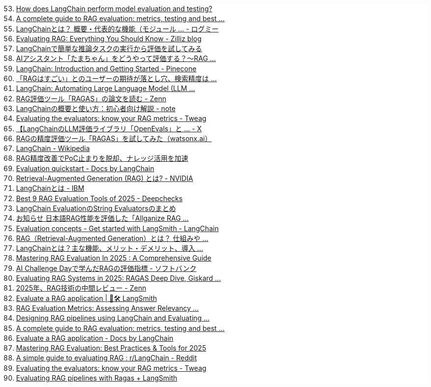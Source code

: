 53. [How does LangChain perform model evaluation and testing?](https://milvus.io/ai-quick-reference/how-does-langchain-perform-model-evaluation-and-testing)
54. [A complete guide to RAG evaluation: metrics, testing and best ...](https://www.evidentlyai.com/llm-guide/rag-evaluation)
55. [LangChainとは？ 概要・代表的な機能（モジュール ... - ログミー](https://logmi.jp/main/technology/330365)
56. [Evaluating RAG: Everything You Should Know - Zilliz blog](https://zilliz.com/blog/evaluating-rag-everything-you-should-know)
57. [LangChainで簡単な推論タスクの実行から評価を試してみる](https://qiita.com/tajirit/items/75d6fb928b2380abfb94)
58. [AIアシスタント「たまちゃん」をどうやって評価する？～RAG ...](https://www.exa-corp.co.jp/column/generative-ai_column-3.html)
59. [LangChain: Introduction and Getting Started - Pinecone](https://www.pinecone.io/learn/series/langchain/langchain-intro/)
60. [「RAGはすごい」とのユーザーの期待が落とし穴、検索精度は ...](https://xtech.nikkei.com/atcl/nxt/column/18/02993/102400002/)
61. [LangChain: Automating Large Language Model (LLM ...](https://www.analyticsvidhya.com/blog/2024/01/langchain-automating-large-language-model-llm-evaluation/)
62. [RAG評価ツール「RAGAS」の論文を読む - Zenn](https://zenn.dev/knowledgesense/articles/bfd100c51ff34e)
63. [LangChainの概要と使い方：初心者向け解説 - note](https://note.com/brightiers/n/na24c55c8157a)
64. [Evaluating the evaluators: know your RAG metrics - Tweag](https://tweag.io/blog/2025-02-27-rag-evaluation/)
65. [【LangChainのLLM評価ライブラリ「OpenEvals」と ... - X](https://x.com/LangChainJP/status/1919890268263784476)
66. [RAGの精度評価ツール「RAGAS」を試してみた（watsonx.ai）](https://www.niandc.co.jp/tech/20250116_58170/)
67. [LangChain - Wikipedia](https://en.wikipedia.org/wiki/LangChain)
68. [RAG精度改善でPoC止まりを脱却、ナレッジ活用を加速](https://prtimes.jp/main/html/rd/p/000000104.000044470.html)
69. [Evaluation quickstart - Docs by LangChain](https://docs.langchain.com/langsmith/evaluation-quickstart)
70. [Retrieval-Augmented Generation (RAG) とは? - NVIDIA](https://blogs.nvidia.co.jp/blog/what-is-retrieval-augmented-generation/)
71. [LangChainとは - IBM](https://www.ibm.com/jp-ja/think/topics/langchain)
72. [Best 9 RAG Evaluation Tools of 2025 - Deepchecks](https://www.deepchecks.com/best-rag-evaluation-tools/)
73. [LangChain EvaluationのString Evaluatorsのまとめ](https://www.inoue-kobo.com/llm/langchain-evaluation/)
74. [お知らせ 日本語RAG性能を評価した「Allganize RAG ...](https://blog-ja.allganize.ai/rag_leaderboard/)
75. [Evaluation concepts - Get started with LangSmith - LangChain](https://docs.smith.langchain.com/evaluation/concepts)
76. [RAG（Retrieval-Augmented Generation）とは？ 仕組みや ...](https://www.skygroup.jp/media/article/4054/)
77. [LangChainとは？主な機能、メリット・デメリット、導入 ...](https://www.alibabacloud.com/help/ja/cloud-migration-guide-for-beginners/latest/langchain)
78. [Mastering RAG Evaluation In 2025 : A Comprehensive Guide](https://www.tredence.com/blog/understanding-rag-systems-the-future-of-ai-interactions)
79. [AI Challenge Dayで学んだRAGの評価指標 - ソフトバンク](https://www.softbank.jp/biz/blog/cloud-technology/articles/202405/rag-evaluations/)
80. [Evaluating RAG Systems in 2025: RAGAS Deep Dive, Giskard ...](https://www.cohorte.co/blog/evaluating-rag-systems-in-2025-ragas-deep-dive-giskard-showdown-and-the-future-of-context)
81. [2025年、RAG技術の中間レビュー - Zenn](https://zenn.dev/acrosstudioblog/articles/054d1f53aafbd1)
82. [Evaluate a RAG application | 🦜️🛠️ LangSmith](https://docs.smith.langchain.com/evaluation/tutorials/rag)
83. [RAG Evaluation Metrics: Assessing Answer Relevancy ...](https://www.confident-ai.com/blog/rag-evaluation-metrics-answer-relevancy-faithfulness-and-more)
84. [Designing RAG pipelines using LangChain and Evaluating ...](https://medium.com/@rhitesh.ksingh99/designing-rag-pipelines-using-langchain-and-evaluating-them-using-ragas-4e7d09262bac)
85. [A complete guide to RAG evaluation: metrics, testing and best ...](https://www.evidentlyai.com/llm-guide/rag-evaluation)
86. [Evaluate a RAG application - Docs by LangChain](https://docs.langchain.com/langsmith/evaluate-rag-tutorial)
87. [Mastering RAG Evaluation: Best Practices & Tools for 2025](https://orq.ai/blog/rag-evaluation)
88. [A simple guide to evaluating RAG : r/LangChain - Reddit](https://www.reddit.com/r/LangChain/comments/1iorcc8/a_simple_guide_to_evaluating_rag/)
89. [Evaluating the evaluators: know your RAG metrics - Tweag](https://tweag.io/blog/2025-02-27-rag-evaluation/)
90. [Evaluating RAG pipelines with Ragas + LangSmith](https://blog.langchain.com/evaluating-rag-pipelines-with-ragas-langsmith/)
